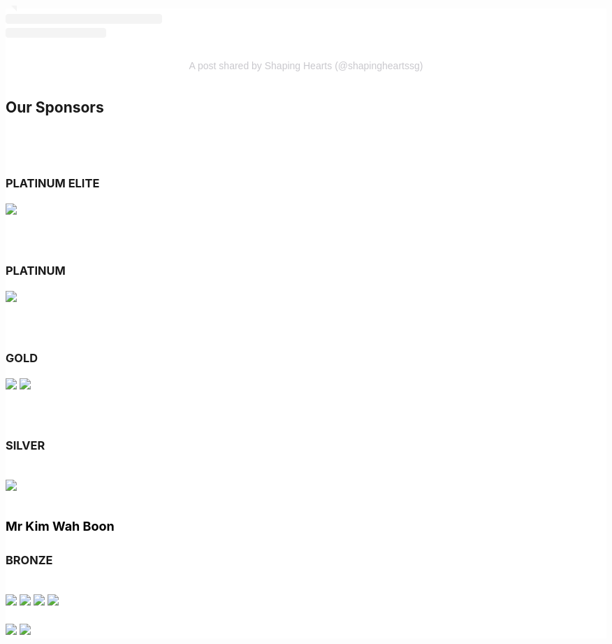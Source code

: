 <div style="width: 0; height: 0; border-top: 8px solid #F4F4F4; border-left: 8px solid transparent; transform: translateY(-4px) translateX(8px);"></div></div></div> <div style="display: flex; flex-direction: column; flex-grow: 1; justify-content: center; margin-bottom: 24px;"> <div style="background-color: #F4F4F4; border-radius: 4px; flex-grow: 0; height: 14px; margin-bottom: 6px; width: 224px;"></div> <div style="background-color: #F4F4F4; border-radius: 4px; flex-grow: 0; height: 14px; width: 144px;"></div></div></a><p style="color:#c9c8cd; font-family:Arial,sans-serif; font-size:14px; line-height:17px; margin-bottom:0; margin-top:8px; overflow:hidden; padding:8px 0 7px; text-align:center; text-overflow:ellipsis; white-space:nowrap;"><a target="_blank" style="color:#c9c8cd; font-family:Arial,sans-serif; font-size:14px; font-style:normal; font-weight:normal; line-height:17px; text-decoration:none;" href="https://www.instagram.com/reel/C-H4juGS_4G/?utm_source=ig_embed&amp;utm_campaign=loading">A post shared by Shaping Hearts (@shapingheartssg)</a></p></div></blockquote>
            </section>
        <section class="sponsors relative">
            <div style="z-index: 4000; position: relative;" class="canvas section">
                <h1 class="main_heading2 bold text-center">Our Sponsors</h1>
                <br><br>
                <div class="text-center mt-5">
                    <h3>PLATINUM ELITE</h3>
                    <div class="sponsors_grid mt-5">
                        <img src="https://i.ibb.co/M2RJnK2/Neo-Group-Logo.png">
                    </div>
                </div>
                <br><br>
                <div class="text-center mt-5">
                    <h3>PLATINUM</h3>
                    <div class="sponsors_grid mt-5">
                        <img src="https://i.ibb.co/z6V9cRD/Logo-Sg-Pools-4-C-Hi-Res-Horizontal.jpg">
                    </div>
                </div>
                <br><br>
                <div class="text-center mt-5">
                    <h3>GOLD</h3>
                    <div class="sponsors_grid mt-5">
                        <img src="https://i.ibb.co/sQMB8Ny/SJ-Lockup-RGB-Blue.png">
                        <img src="https://i.ibb.co/2859Xy9/rigel.png">
                    </div>
                </div>
                <br><br>
                <div class="text-center mt-5">
                    <h3>SILVER</h3><br>
                    <div class="sponsors_grid">
                        <img src="https://i.ibb.co/JH1k3qJ/IMG-3520.png">
                        <h2><span style="color:#000; font-size:18px">Mr Kim Wah Boon</span></h2>
                    </div>
                    <div class="text-center mt-5">
                        <h3>BRONZE</h3><br>
                        <div class="sponsors_grid">
                            <img src="https://i.ibb.co/QMDJ9D4/Builders-Mart-Logo-DEC-2011.png">
                            <img src="https://i.ibb.co/XJNP4QL/BRONZE-GIIS-logo.jpg">
                            <img src="https://i.ibb.co/ZGF4vQx/KKPL.png">
                            <img src="https://i.ibb.co/CV8KMmJ/serial.png">
                        </div>
                        <br>
                        <div class="text-center mt-5">
                            <div class="sponsors_grid">
                                <img src="https://i.ibb.co/jLnvwrD/P-G-Logo.png">
                                <img src="https://i.ibb.co/VC4ddDz/UTAC-Logo.png">